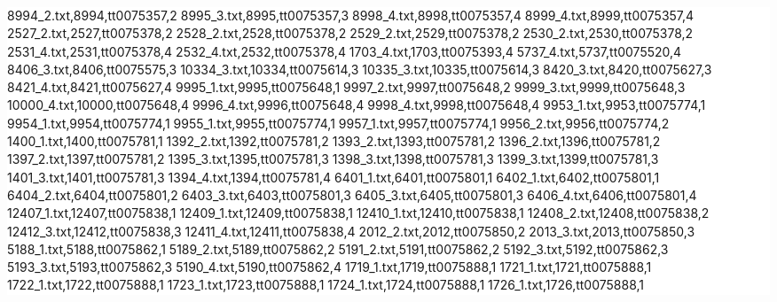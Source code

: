 8994_2.txt,8994,tt0075357,2
8995_3.txt,8995,tt0075357,3
8998_4.txt,8998,tt0075357,4
8999_4.txt,8999,tt0075357,4
2527_2.txt,2527,tt0075378,2
2528_2.txt,2528,tt0075378,2
2529_2.txt,2529,tt0075378,2
2530_2.txt,2530,tt0075378,2
2531_4.txt,2531,tt0075378,4
2532_4.txt,2532,tt0075378,4
1703_4.txt,1703,tt0075393,4
5737_4.txt,5737,tt0075520,4
8406_3.txt,8406,tt0075575,3
10334_3.txt,10334,tt0075614,3
10335_3.txt,10335,tt0075614,3
8420_3.txt,8420,tt0075627,3
8421_4.txt,8421,tt0075627,4
9995_1.txt,9995,tt0075648,1
9997_2.txt,9997,tt0075648,2
9999_3.txt,9999,tt0075648,3
10000_4.txt,10000,tt0075648,4
9996_4.txt,9996,tt0075648,4
9998_4.txt,9998,tt0075648,4
9953_1.txt,9953,tt0075774,1
9954_1.txt,9954,tt0075774,1
9955_1.txt,9955,tt0075774,1
9957_1.txt,9957,tt0075774,1
9956_2.txt,9956,tt0075774,2
1400_1.txt,1400,tt0075781,1
1392_2.txt,1392,tt0075781,2
1393_2.txt,1393,tt0075781,2
1396_2.txt,1396,tt0075781,2
1397_2.txt,1397,tt0075781,2
1395_3.txt,1395,tt0075781,3
1398_3.txt,1398,tt0075781,3
1399_3.txt,1399,tt0075781,3
1401_3.txt,1401,tt0075781,3
1394_4.txt,1394,tt0075781,4
6401_1.txt,6401,tt0075801,1
6402_1.txt,6402,tt0075801,1
6404_2.txt,6404,tt0075801,2
6403_3.txt,6403,tt0075801,3
6405_3.txt,6405,tt0075801,3
6406_4.txt,6406,tt0075801,4
12407_1.txt,12407,tt0075838,1
12409_1.txt,12409,tt0075838,1
12410_1.txt,12410,tt0075838,1
12408_2.txt,12408,tt0075838,2
12412_3.txt,12412,tt0075838,3
12411_4.txt,12411,tt0075838,4
2012_2.txt,2012,tt0075850,2
2013_3.txt,2013,tt0075850,3
5188_1.txt,5188,tt0075862,1
5189_2.txt,5189,tt0075862,2
5191_2.txt,5191,tt0075862,2
5192_3.txt,5192,tt0075862,3
5193_3.txt,5193,tt0075862,3
5190_4.txt,5190,tt0075862,4
1719_1.txt,1719,tt0075888,1
1721_1.txt,1721,tt0075888,1
1722_1.txt,1722,tt0075888,1
1723_1.txt,1723,tt0075888,1
1724_1.txt,1724,tt0075888,1
1726_1.txt,1726,tt0075888,1